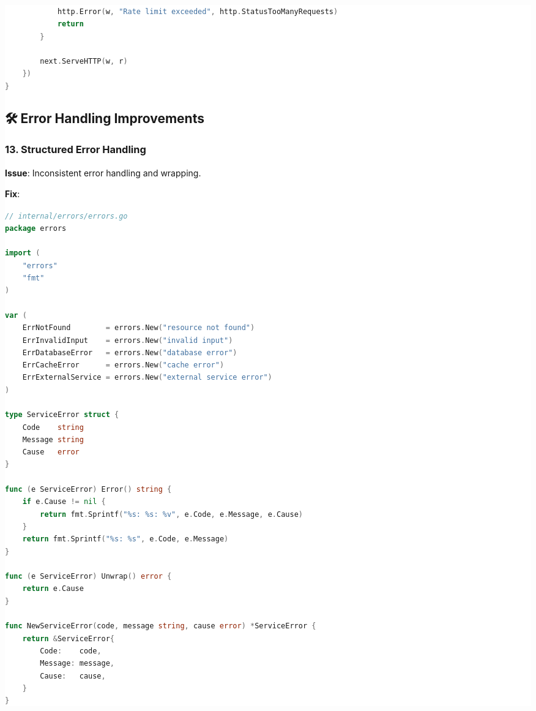 ```go
            http.Error(w, "Rate limit exceeded", http.StatusTooManyRequests)
            return
        }
        
        next.ServeHTTP(w, r)
    })
}
```

## 🛠️ Error Handling Improvements

### 13. Structured Error Handling
**Issue**: Inconsistent error handling and wrapping.

**Fix**:
```go
// internal/errors/errors.go
package errors

import (
    "errors"
    "fmt"
)

var (
    ErrNotFound        = errors.New("resource not found")
    ErrInvalidInput    = errors.New("invalid input")
    ErrDatabaseError   = errors.New("database error")
    ErrCacheError      = errors.New("cache error")
    ErrExternalService = errors.New("external service error")
)

type ServiceError struct {
    Code    string
    Message string
    Cause   error
}

func (e ServiceError) Error() string {
    if e.Cause != nil {
        return fmt.Sprintf("%s: %s: %v", e.Code, e.Message, e.Cause)
    }
    return fmt.Sprintf("%s: %s", e.Code, e.Message)
}

func (e ServiceError) Unwrap() error {
    return e.Cause
}

func NewServiceError(code, message string, cause error) *ServiceError {
    return &ServiceError{
        Code:    code,
        Message: message,
        Cause:   cause,
    }
}
```

